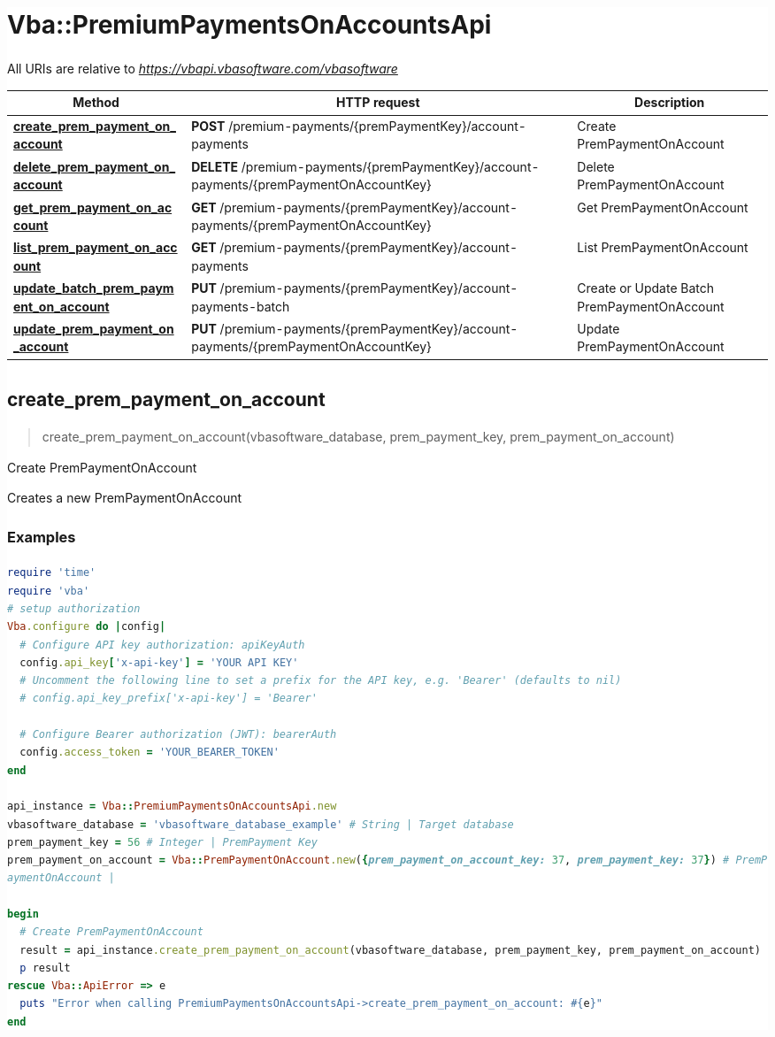 # Vba::PremiumPaymentsOnAccountsApi

All URIs are relative to *https://vbapi.vbasoftware.com/vbasoftware*

| Method | HTTP request | Description |
| ------ | ------------ | ----------- |
| [**create_prem_payment_on_account**](PremiumPaymentsOnAccountsApi.md#create_prem_payment_on_account) | **POST** /premium-payments/{premPaymentKey}/account-payments | Create PremPaymentOnAccount |
| [**delete_prem_payment_on_account**](PremiumPaymentsOnAccountsApi.md#delete_prem_payment_on_account) | **DELETE** /premium-payments/{premPaymentKey}/account-payments/{premPaymentOnAccountKey} | Delete PremPaymentOnAccount |
| [**get_prem_payment_on_account**](PremiumPaymentsOnAccountsApi.md#get_prem_payment_on_account) | **GET** /premium-payments/{premPaymentKey}/account-payments/{premPaymentOnAccountKey} | Get PremPaymentOnAccount |
| [**list_prem_payment_on_account**](PremiumPaymentsOnAccountsApi.md#list_prem_payment_on_account) | **GET** /premium-payments/{premPaymentKey}/account-payments | List PremPaymentOnAccount |
| [**update_batch_prem_payment_on_account**](PremiumPaymentsOnAccountsApi.md#update_batch_prem_payment_on_account) | **PUT** /premium-payments/{premPaymentKey}/account-payments-batch | Create or Update Batch PremPaymentOnAccount |
| [**update_prem_payment_on_account**](PremiumPaymentsOnAccountsApi.md#update_prem_payment_on_account) | **PUT** /premium-payments/{premPaymentKey}/account-payments/{premPaymentOnAccountKey} | Update PremPaymentOnAccount |


## create_prem_payment_on_account

> <PremPaymentOnAccountVBAResponse> create_prem_payment_on_account(vbasoftware_database, prem_payment_key, prem_payment_on_account)

Create PremPaymentOnAccount

Creates a new PremPaymentOnAccount

### Examples

```ruby
require 'time'
require 'vba'
# setup authorization
Vba.configure do |config|
  # Configure API key authorization: apiKeyAuth
  config.api_key['x-api-key'] = 'YOUR API KEY'
  # Uncomment the following line to set a prefix for the API key, e.g. 'Bearer' (defaults to nil)
  # config.api_key_prefix['x-api-key'] = 'Bearer'

  # Configure Bearer authorization (JWT): bearerAuth
  config.access_token = 'YOUR_BEARER_TOKEN'
end

api_instance = Vba::PremiumPaymentsOnAccountsApi.new
vbasoftware_database = 'vbasoftware_database_example' # String | Target database
prem_payment_key = 56 # Integer | PremPayment Key
prem_payment_on_account = Vba::PremPaymentOnAccount.new({prem_payment_on_account_key: 37, prem_payment_key: 37}) # PremPaymentOnAccount | 

begin
  # Create PremPaymentOnAccount
  result = api_instance.create_prem_payment_on_account(vbasoftware_database, prem_payment_key, prem_payment_on_account)
  p result
rescue Vba::ApiError => e
  puts "Error when calling PremiumPaymentsOnAccountsApi->create_prem_payment_on_account: #{e}"
end
```
